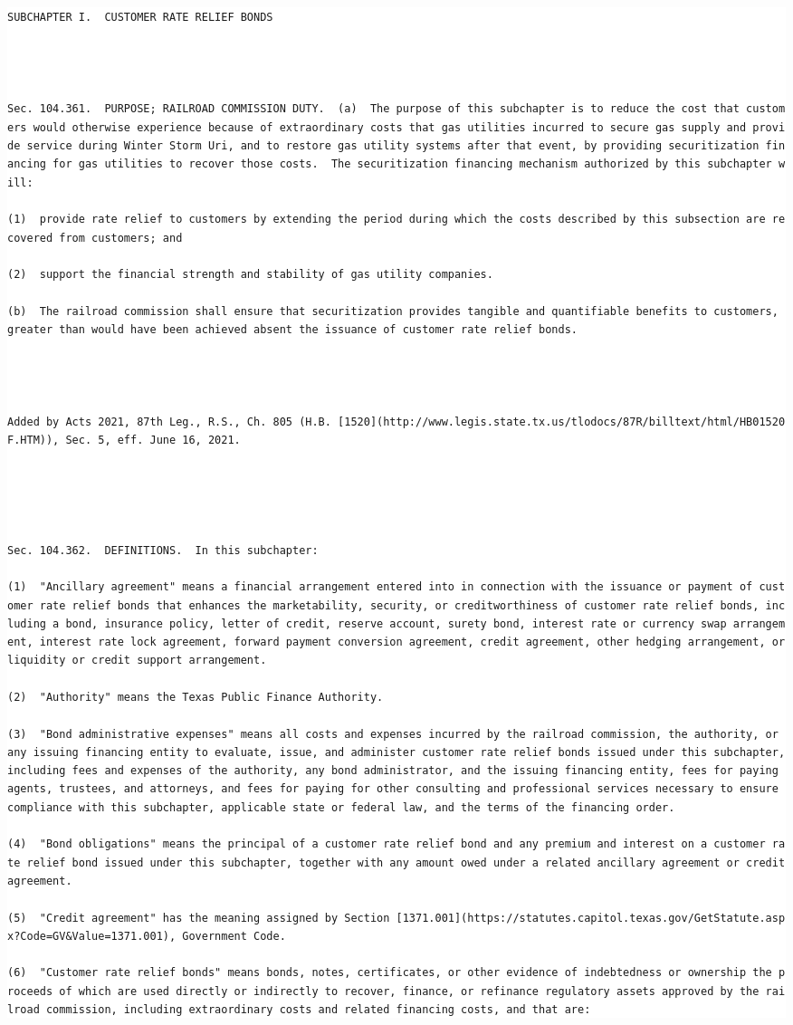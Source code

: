     
    
    
    
    SUBCHAPTER I.  CUSTOMER RATE RELIEF BONDS
    
      
    
    
    Sec. 104.361.  PURPOSE; RAILROAD COMMISSION DUTY.  (a)  The purpose of this subchapter is to reduce the cost that customers would otherwise experience because of extraordinary costs that gas utilities incurred to secure gas supply and provide service during Winter Storm Uri, and to restore gas utility systems after that event, by providing securitization financing for gas utilities to recover those costs.  The securitization financing mechanism authorized by this subchapter will:
    
    (1)  provide rate relief to customers by extending the period during which the costs described by this subsection are recovered from customers; and
    
    (2)  support the financial strength and stability of gas utility companies.
    
    (b)  The railroad commission shall ensure that securitization provides tangible and quantifiable benefits to customers, greater than would have been achieved absent the issuance of customer rate relief bonds.
    
    
    
    
    Added by Acts 2021, 87th Leg., R.S., Ch. 805 (H.B. [1520](http://www.legis.state.tx.us/tlodocs/87R/billtext/html/HB01520F.HTM)), Sec. 5, eff. June 16, 2021.
    
    
    
    
    
    Sec. 104.362.  DEFINITIONS.  In this subchapter:
    
    (1)  "Ancillary agreement" means a financial arrangement entered into in connection with the issuance or payment of customer rate relief bonds that enhances the marketability, security, or creditworthiness of customer rate relief bonds, including a bond, insurance policy, letter of credit, reserve account, surety bond, interest rate or currency swap arrangement, interest rate lock agreement, forward payment conversion agreement, credit agreement, other hedging arrangement, or liquidity or credit support arrangement.
    
    (2)  "Authority" means the Texas Public Finance Authority.
    
    (3)  "Bond administrative expenses" means all costs and expenses incurred by the railroad commission, the authority, or any issuing financing entity to evaluate, issue, and administer customer rate relief bonds issued under this subchapter, including fees and expenses of the authority, any bond administrator, and the issuing financing entity, fees for paying agents, trustees, and attorneys, and fees for paying for other consulting and professional services necessary to ensure compliance with this subchapter, applicable state or federal law, and the terms of the financing order.
    
    (4)  "Bond obligations" means the principal of a customer rate relief bond and any premium and interest on a customer rate relief bond issued under this subchapter, together with any amount owed under a related ancillary agreement or credit agreement.
    
    (5)  "Credit agreement" has the meaning assigned by Section [1371.001](https://statutes.capitol.texas.gov/GetStatute.aspx?Code=GV&Value=1371.001), Government Code.
    
    (6)  "Customer rate relief bonds" means bonds, notes, certificates, or other evidence of indebtedness or ownership the proceeds of which are used directly or indirectly to recover, finance, or refinance regulatory assets approved by the railroad commission, including extraordinary costs and related financing costs, and that are:
    